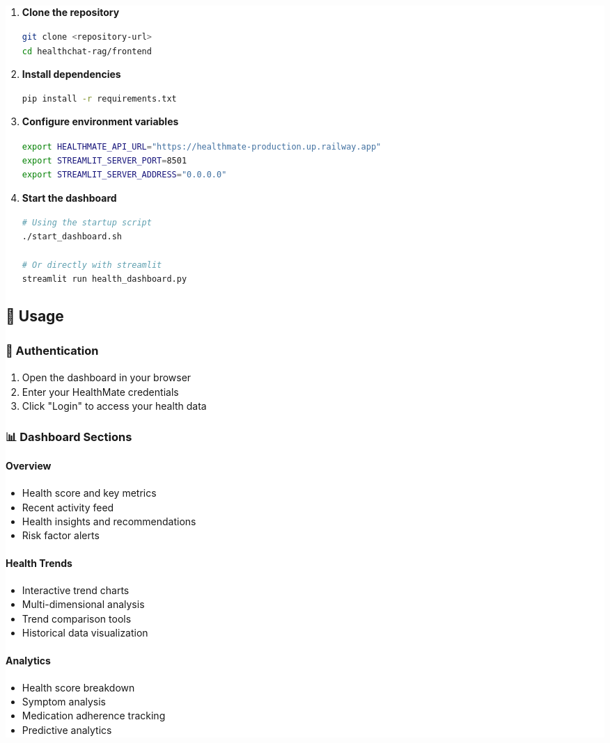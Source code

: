 1. **Clone the repository**
   ```bash
   git clone <repository-url>
   cd healthchat-rag/frontend
   ```

2. **Install dependencies**
   ```bash
   pip install -r requirements.txt
   ```

3. **Configure environment variables**
   ```bash
   export HEALTHMATE_API_URL="https://healthmate-production.up.railway.app"
   export STREAMLIT_SERVER_PORT=8501
   export STREAMLIT_SERVER_ADDRESS="0.0.0.0"
   ```

4. **Start the dashboard**
   ```bash
   # Using the startup script
   ./start_dashboard.sh
   
   # Or directly with streamlit
   streamlit run health_dashboard.py
   ```

## 📖 Usage

### 🔐 Authentication
1. Open the dashboard in your browser
2. Enter your HealthMate credentials
3. Click "Login" to access your health data

### 📊 Dashboard Sections

#### **Overview**
- Health score and key metrics
- Recent activity feed
- Health insights and recommendations
- Risk factor alerts

#### **Health Trends**
- Interactive trend charts
- Multi-dimensional analysis
- Trend comparison tools
- Historical data visualization

#### **Analytics**
- Health score breakdown
- Symptom analysis
- Medication adherence tracking
- Predictive analytics
